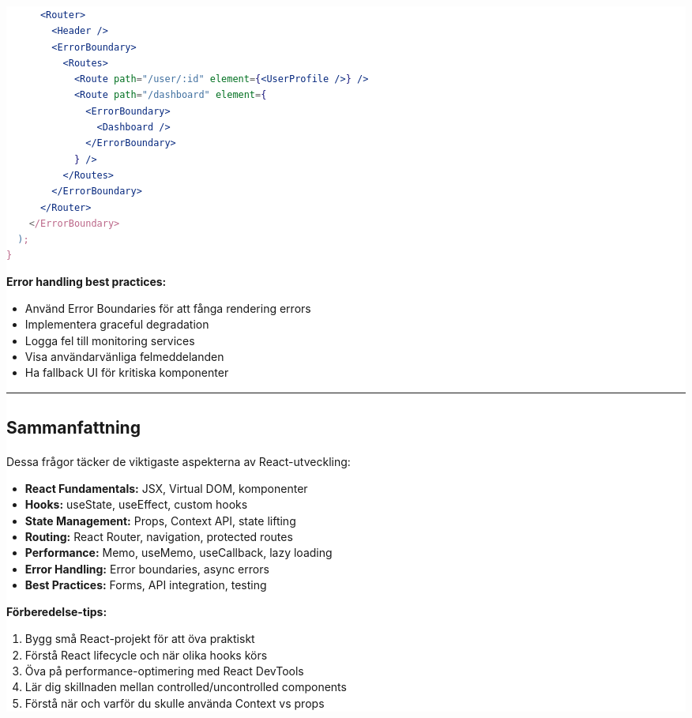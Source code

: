 ```jsx
      <Router>
        <Header />
        <ErrorBoundary>
          <Routes>
            <Route path="/user/:id" element={<UserProfile />} />
            <Route path="/dashboard" element={
              <ErrorBoundary>
                <Dashboard />
              </ErrorBoundary>
            } />
          </Routes>
        </ErrorBoundary>
      </Router>
    </ErrorBoundary>
  );
}
```

**Error handling best practices:**
- Använd Error Boundaries för att fånga rendering errors
- Implementera graceful degradation
- Logga fel till monitoring services
- Visa användarvänliga felmeddelanden
- Ha fallback UI för kritiska komponenter

---

## Sammanfattning

Dessa frågor täcker de viktigaste aspekterna av React-utveckling:

- **React Fundamentals:** JSX, Virtual DOM, komponenter
- **Hooks:** useState, useEffect, custom hooks
- **State Management:** Props, Context API, state lifting
- **Routing:** React Router, navigation, protected routes
- **Performance:** Memo, useMemo, useCallback, lazy loading
- **Error Handling:** Error boundaries, async errors
- **Best Practices:** Forms, API integration, testing

**Förberedelse-tips:**
1. Bygg små React-projekt för att öva praktiskt
2. Förstå React lifecycle och när olika hooks körs
3. Öva på performance-optimering med React DevTools
4. Lär dig skillnaden mellan controlled/uncontrolled components
5. Förstå när och varför du skulle använda Context vs props

